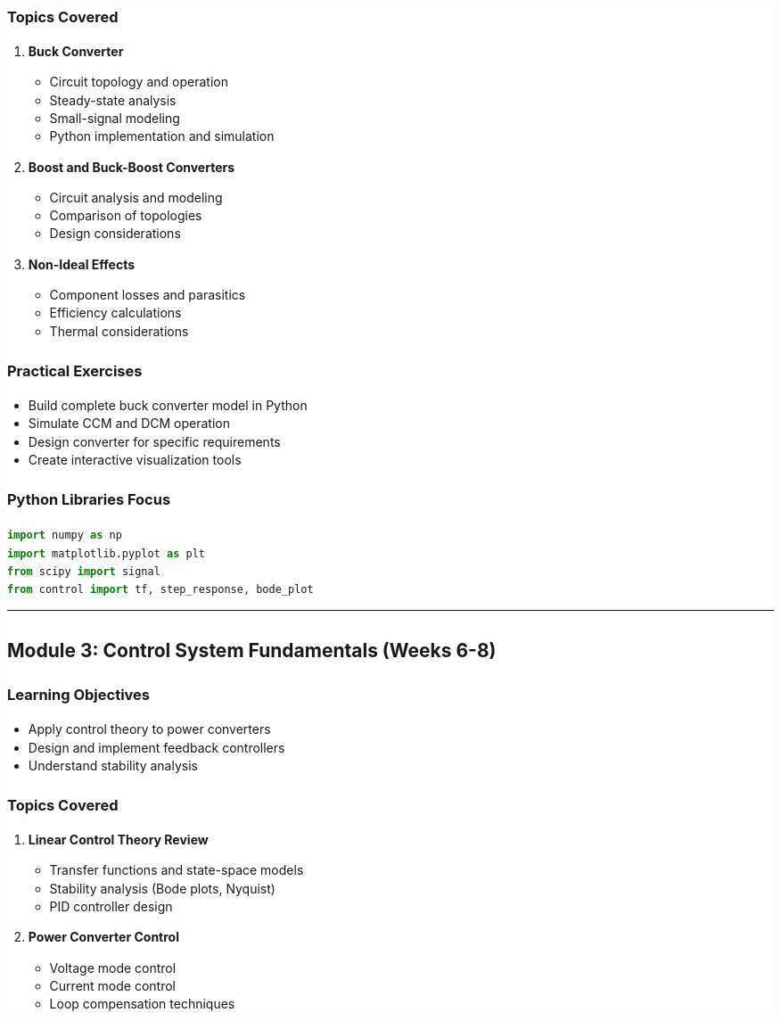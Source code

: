### Topics Covered
1. **Buck Converter**
   - Circuit topology and operation
   - Steady-state analysis
   - Small-signal modeling
   - Python implementation and simulation

2. **Boost and Buck-Boost Converters**
   - Circuit analysis and modeling
   - Comparison of topologies
   - Design considerations

3. **Non-Ideal Effects**
   - Component losses and parasitics
   - Efficiency calculations
   - Thermal considerations

### Practical Exercises
- Build complete buck converter model in Python
- Simulate CCM and DCM operation
- Design converter for specific requirements
- Create interactive visualization tools

### Python Libraries Focus
```python
import numpy as np
import matplotlib.pyplot as plt
from scipy import signal
from control import tf, step_response, bode_plot
```

---

## Module 3: Control System Fundamentals (Weeks 6-8)

### Learning Objectives
- Apply control theory to power converters
- Design and implement feedback controllers
- Understand stability analysis

### Topics Covered
1. **Linear Control Theory Review**
   - Transfer functions and state-space models
   - Stability analysis (Bode plots, Nyquist)
   - PID controller design

2. **Power Converter Control**
   - Voltage mode control
   - Current mode control
   - Loop compensation techniques
